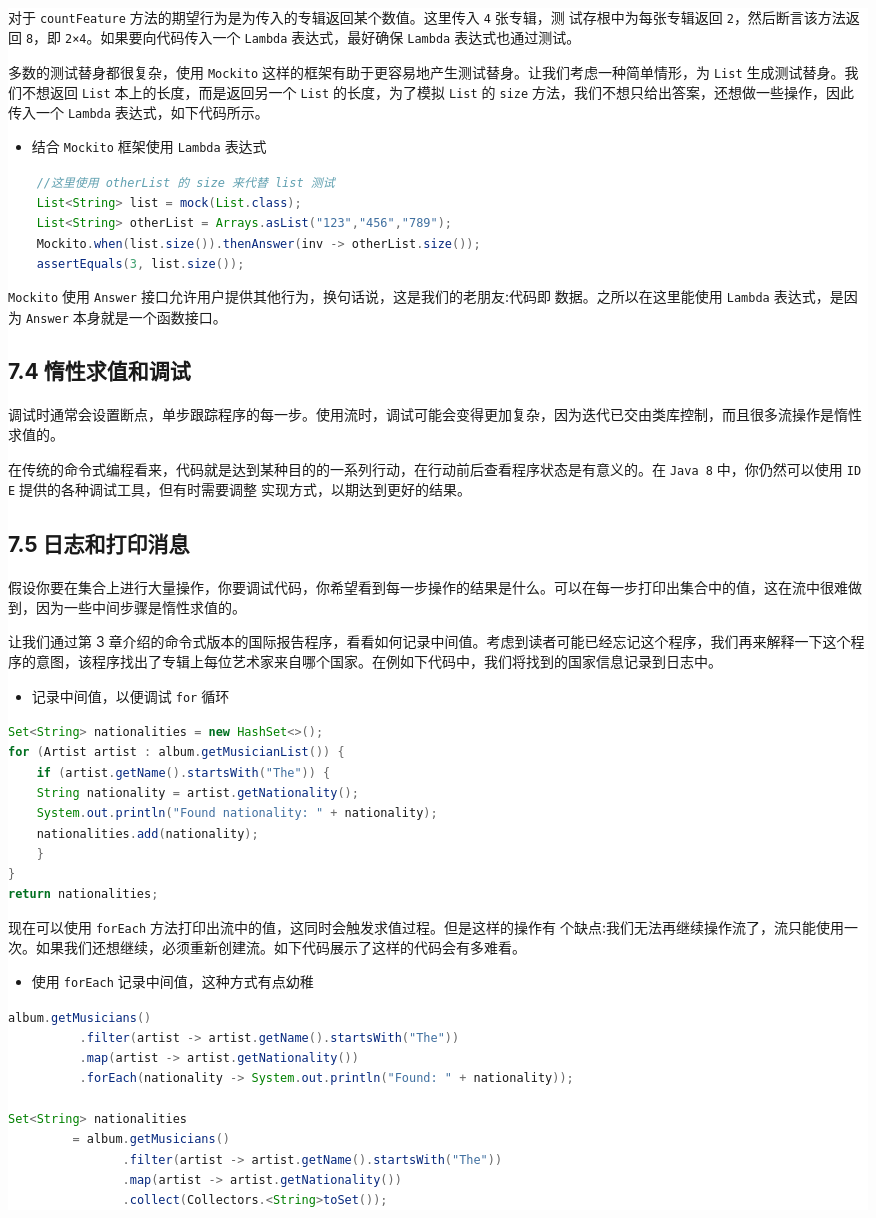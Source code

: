 对于 `countFeature` 方法的期望行为是为传入的专辑返回某个数值。这里传入 `4` 张专辑，测 试存根中为每张专辑返回 `2`，然后断言该方法返回 `8`，即 `2×4`。如果要向代码传入一个 `Lambda` 表达式，最好确保 `Lambda` 表达式也通过测试。

多数的测试替身都很复杂，使用 `Mockito` 这样的框架有助于更容易地产生测试替身。让我们考虑一种简单情形，为 `List` 生成测试替身。我们不想返回 `List` 本上的长度，而是返回另一个 `List` 的长度，为了模拟 `List` 的 `size` 方法，我们不想只给出答案，还想做一些操作，因此传入一个 `Lambda` 表达式，如下代码所示。
- 结合 `Mockito` 框架使用 `Lambda` 表达式

```java
    //这里使用 otherList 的 size 来代替 list 测试
    List<String> list = mock(List.class);
    List<String> otherList = Arrays.asList("123","456","789");
    Mockito.when(list.size()).thenAnswer(inv -> otherList.size());
    assertEquals(3, list.size());
```

`Mockito` 使用 `Answer` 接口允许用户提供其他行为，换句话说，这是我们的老朋友:代码即 数据。之所以在这里能使用 `Lambda` 表达式，是因为 `Answer` 本身就是一个函数接口。

## 7.4 惰性求值和调试
调试时通常会设置断点，单步跟踪程序的每一步。使用流时，调试可能会变得更加复杂，因为迭代已交由类库控制，而且很多流操作是惰性求值的。

在传统的命令式编程看来，代码就是达到某种目的的一系列行动，在行动前后查看程序状态是有意义的。在 `Java 8` 中，你仍然可以使用 `IDE` 提供的各种调试工具，但有时需要调整 实现方式，以期达到更好的结果。

## 7.5 日志和打印消息
假设你要在集合上进行大量操作，你要调试代码，你希望看到每一步操作的结果是什么。可以在每一步打印出集合中的值，这在流中很难做到，因为一些中间步骤是惰性求值的。

让我们通过第 3 章介绍的命令式版本的国际报告程序，看看如何记录中间值。考虑到读者可能已经忘记这个程序，我们再来解释一下这个程序的意图，该程序找出了专辑上每位艺术家来自哪个国家。在例如下代码中，我们将找到的国家信息记录到日志中。
- 记录中间值，以便调试 `for` 循环

```java
Set<String> nationalities = new HashSet<>(); 
for (Artist artist : album.getMusicianList()) {
    if (artist.getName().startsWith("The")) {
    String nationality = artist.getNationality(); 
    System.out.println("Found nationality: " + nationality); 
    nationalities.add(nationality);
    } 
}
return nationalities;
```

现在可以使用 `forEach` 方法打印出流中的值，这同时会触发求值过程。但是这样的操作有 个缺点:我们无法再继续操作流了，流只能使用一次。如果我们还想继续，必须重新创建流。如下代码展示了这样的代码会有多难看。
- 使用 `forEach` 记录中间值，这种方式有点幼稚

```java
album.getMusicians()
          .filter(artist -> artist.getName().startsWith("The"))
          .map(artist -> artist.getNationality())
          .forEach(nationality -> System.out.println("Found: " + nationality));

Set<String> nationalities
         = album.getMusicians()
                .filter(artist -> artist.getName().startsWith("The"))
                .map(artist -> artist.getNationality())
                .collect(Collectors.<String>toSet());
```
